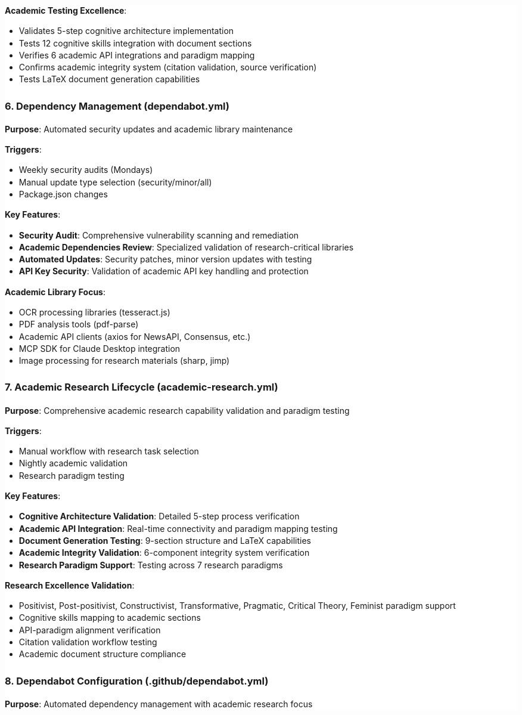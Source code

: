 **Academic Testing Excellence**:
- Validates 5-step cognitive architecture implementation
- Tests 12 cognitive skills integration with document sections
- Verifies 6 academic API integrations and paradigm mapping
- Confirms academic integrity system (citation validation, source verification)
- Tests LaTeX document generation capabilities

### 6. **Dependency Management (dependabot.yml)**
**Purpose**: Automated security updates and academic library maintenance

**Triggers**:
- Weekly security audits (Mondays)
- Manual update type selection (security/minor/all)
- Package.json changes

**Key Features**:
- **Security Audit**: Comprehensive vulnerability scanning and remediation
- **Academic Dependencies Review**: Specialized validation of research-critical libraries
- **Automated Updates**: Security patches, minor version updates with testing
- **API Key Security**: Validation of academic API key handling and protection

**Academic Library Focus**:
- OCR processing libraries (tesseract.js)
- PDF analysis tools (pdf-parse)
- Academic API clients (axios for NewsAPI, Consensus, etc.)
- MCP SDK for Claude Desktop integration
- Image processing for research materials (sharp, jimp)

### 7. **Academic Research Lifecycle (academic-research.yml)**
**Purpose**: Comprehensive academic research capability validation and paradigm testing

**Triggers**:
- Manual workflow with research task selection
- Nightly academic validation
- Research paradigm testing

**Key Features**:
- **Cognitive Architecture Validation**: Detailed 5-step process verification
- **Academic API Integration**: Real-time connectivity and paradigm mapping testing
- **Document Generation Testing**: 9-section structure and LaTeX capabilities
- **Academic Integrity Validation**: 6-component integrity system verification
- **Research Paradigm Support**: Testing across 7 research paradigms

**Research Excellence Validation**:
- Positivist, Post-positivist, Constructivist, Transformative, Pragmatic, Critical Theory, Feminist paradigm support
- Cognitive skills mapping to academic sections
- API-paradigm alignment verification
- Citation validation workflow testing
- Academic document structure compliance

### 8. **Dependabot Configuration (.github/dependabot.yml)**
**Purpose**: Automated dependency management with academic research focus

